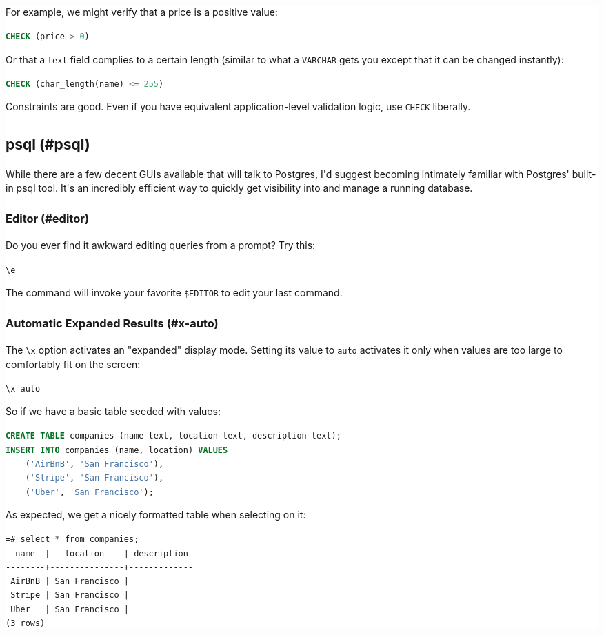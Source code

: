 For example, we might verify that a price is a positive value:

``` sql
CHECK (price > 0)
```

Or that a `text` field complies to a certain length (similar to what a
`VARCHAR` gets you except that it can be changed instantly):

``` sql
CHECK (char_length(name) <= 255)
```

Constraints are good. Even if you have equivalent application-level validation
logic, use `CHECK` liberally.

## psql (#psql)

While there are a few decent GUIs available that will talk to Postgres, I'd
suggest becoming intimately familiar with Postgres' built-in psql tool. It's an
incredibly efficient way to quickly get visibility into and manage a running
database.

### Editor (#editor)

Do you ever find it awkward editing queries from a prompt? Try this:

```
\e
```

The command will invoke your favorite `$EDITOR` to edit your last command.

### Automatic Expanded Results (#x-auto)

The `\x` option activates an "expanded" display mode. Setting its value to
`auto` activates it only when values are too large to comfortably fit on the
screen:

```
\x auto
```

So if we have a basic table seeded with values:

``` sql
CREATE TABLE companies (name text, location text, description text);
INSERT INTO companies (name, location) VALUES
    ('AirBnB', 'San Francisco'),
    ('Stripe', 'San Francisco'),
    ('Uber', 'San Francisco');
```

As expected, we get a nicely formatted table when selecting on it:

```
=# select * from companies;
  name  |   location    | description
--------+---------------+-------------
 AirBnB | San Francisco |
 Stripe | San Francisco |
 Uber   | San Francisco |
(3 rows)
```
